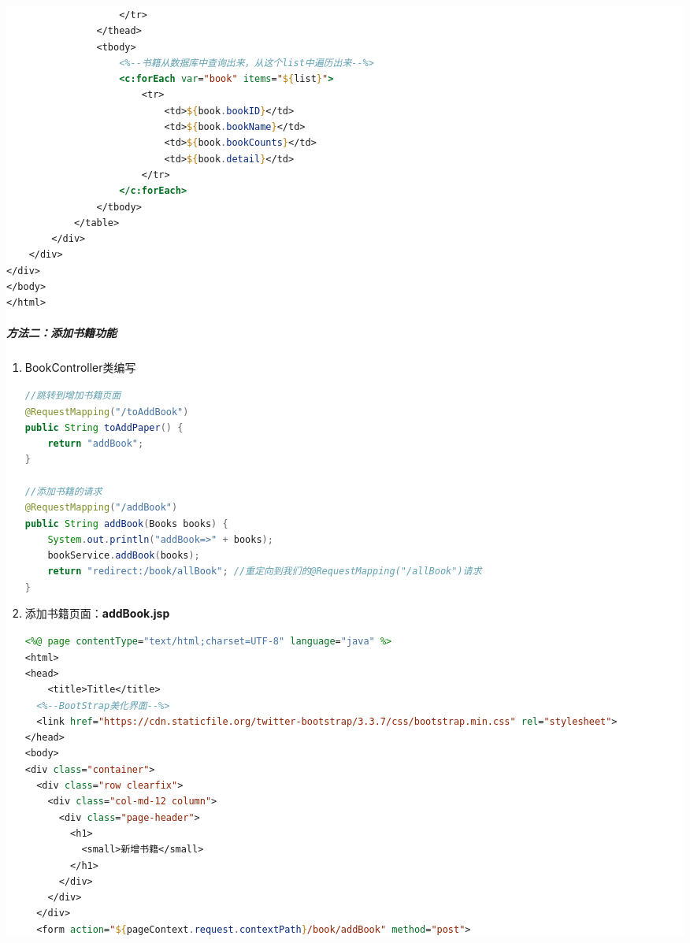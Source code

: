    ```jsp
                       </tr>
                   </thead>
                   <tbody>
                       <%--书籍从数据库中查询出来，从这个list中遍历出来--%>
                       <c:forEach var="book" items="${list}">
                           <tr>
                               <td>${book.bookID}</td>
                               <td>${book.bookName}</td>
                               <td>${book.bookCounts}</td>
                               <td>${book.detail}</td>
                           </tr>
                       </c:forEach>
                   </tbody>
               </table>
           </div>
       </div>
   </div>
   </body>
   </html>
   
   ```

##### 方法二：添加书籍功能

1. BookController类编写

   ```java
   //跳转到增加书籍页面
   @RequestMapping("/toAddBook")
   public String toAddPaper() {
       return "addBook";
   }
   
   //添加书籍的请求
   @RequestMapping("/addBook")
   public String addBook(Books books) {
       System.out.println("addBook=>" + books);
       bookService.addBook(books);
       return "redirect:/book/allBook"; //重定向到我们的@RequestMapping("/allBook")请求
   }
   ```

2. 添加书籍页面：**addBook.jsp**

   ```jsp
   <%@ page contentType="text/html;charset=UTF-8" language="java" %>
   <html>
   <head>
       <title>Title</title>
     <%--BootStrap美化界面--%>
     <link href="https://cdn.staticfile.org/twitter-bootstrap/3.3.7/css/bootstrap.min.css" rel="stylesheet">
   </head>
   <body>
   <div class="container">
     <div class="row clearfix">
       <div class="col-md-12 column">
         <div class="page-header">
           <h1>
             <small>新增书籍</small>
           </h1>
         </div>
       </div>
     </div>
     <form action="${pageContext.request.contextPath}/book/addBook" method="post">
   ```